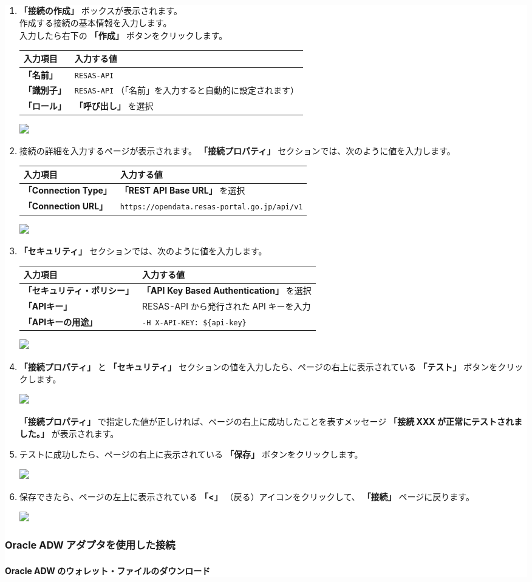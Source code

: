 1.  **「接続の作成」** ボックスが表示されます。   
    作成する接続の基本情報を入力します。   
    入力したら右下の **「作成」** ボタンをクリックします。

    | 入力項目 | 入力する値 |
    |:----|:----|
    | **「名前」** | `RESAS-API` |
    | **「識別子」** | `RESAS-API` （「名前」を入力すると自動的に設定されます） |
    | **「ロール」** | **「呼び出し」** を選択 |

    ![](006.png)

1.  接続の詳細を入力するページが表示されます。
    **「接続プロパティ」** セクションでは、次のように値を入力します。

    | 入力項目 | 入力する値 |
    |:----|:----|
    | **「Connection Type」** | **「REST API Base URL」** を選択 |
    | **「Connection URL」** | `https://opendata.resas-portal.go.jp/api/v1` |

    ![](007.png)

1.  **「セキュリティ」** セクションでは、次のように値を入力します。

    | 入力項目 | 入力する値 |
    |:----|:----|
    | **「セキュリティ・ポリシー」** | **「API Key Based Authentication」** を選択 |
    | **「APIキー」** | RESAS-API から発行された API キーを入力 |
    | **「APIキーの用途」** | `-H X-API-KEY: ${api-key}` |

    ![](008.png)

1.  **「接続プロパティ」** と **「セキュリティ」** セクションの値を入力したら、ページの右上に表示されている **「テスト」** ボタンをクリックします。

    ![](009.png)

    **「接続プロパティ」** で指定した値が正しければ、ページの右上に成功したことを表すメッセージ **「接続 XXX が正常にテストされました。」** が表示されます。

1.  テストに成功したら、ページの右上に表示されている **「保存」** ボタンをクリックします。

    ![](010.png)

1.  保存できたら、ページの左上に表示されている **「<」** （戻る）アイコンをクリックして、 **「接続」** ページに戻ります。

    ![](011.png)

### Oracle ADW アダプタを使用した接続

#### Oracle ADW のウォレット・ファイルのダウンロード
